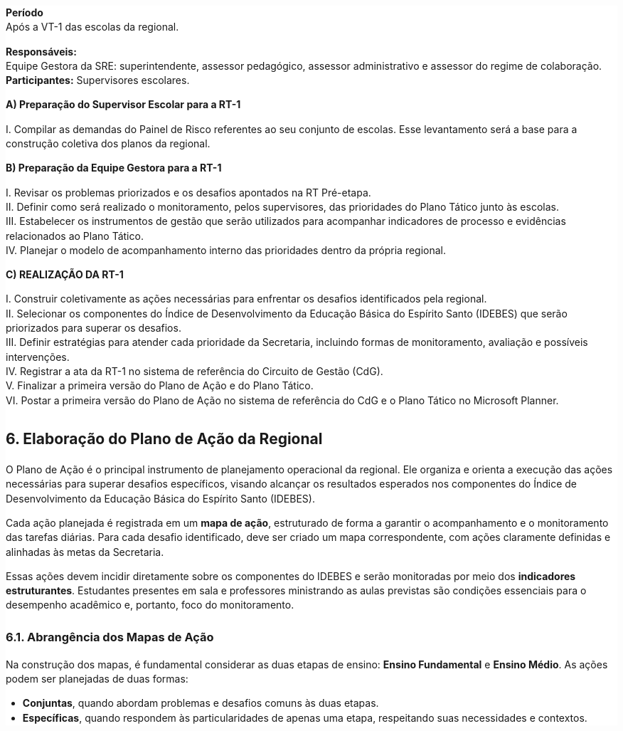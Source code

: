 **Período**  
Após a VT-1 das escolas da regional.

**Responsáveis:**  
Equipe Gestora da SRE: superintendente, assessor pedagógico, assessor administrativo e assessor do regime de colaboração.  
 **Participantes:** Supervisores escolares.

**A) Preparação do Supervisor Escolar para a RT-1**

I. Compilar as demandas do Painel de Risco referentes ao seu conjunto de escolas. Esse levantamento será a base para a construção coletiva dos planos da regional.

**B) Preparação da Equipe Gestora para a RT-1**

I. Revisar os problemas priorizados e os desafios apontados na RT Pré-etapa.  
II. Definir como será realizado o monitoramento, pelos supervisores, das prioridades do Plano Tático junto às escolas.  
III. Estabelecer os instrumentos de gestão que serão utilizados para acompanhar indicadores de processo e evidências relacionados ao Plano Tático.  
IV. Planejar o modelo de acompanhamento interno das prioridades dentro da própria regional.

**C) REALIZAÇÃO DA RT-1**

I. Construir coletivamente as ações necessárias para enfrentar os desafios identificados pela regional.  
II. Selecionar os componentes do Índice de Desenvolvimento da Educação Básica do Espírito Santo (IDEBES) que serão priorizados para superar os desafios.  
III. Definir estratégias para atender cada prioridade da Secretaria, incluindo formas de monitoramento, avaliação e possíveis intervenções.  
IV. Registrar a ata da RT-1 no sistema de referência do Circuito de Gestão (CdG).  
V. Finalizar a primeira versão do Plano de Ação e do Plano Tático.  
VI. Postar a primeira versão do Plano de Ação no sistema de referência do CdG e o Plano Tático no Microsoft Planner.

## 6\. Elaboração do Plano de Ação da Regional

O Plano de Ação é o principal instrumento de planejamento operacional da regional. Ele organiza e orienta a execução das ações necessárias para superar desafios específicos, visando alcançar os resultados esperados nos componentes do Índice de Desenvolvimento da Educação Básica do Espírito Santo (IDEBES).

Cada ação planejada é registrada em um **mapa de ação**, estruturado de forma a garantir o acompanhamento e o monitoramento das tarefas diárias. Para cada desafio identificado, deve ser criado um mapa correspondente, com ações claramente definidas e alinhadas às metas da Secretaria.

Essas ações devem incidir diretamente sobre os componentes do IDEBES e serão monitoradas por meio dos **indicadores estruturantes**. Estudantes presentes em sala e professores ministrando as aulas previstas são condições essenciais para o desempenho acadêmico e, portanto, foco do monitoramento.

### 6.1. Abrangência dos Mapas de Ação

Na construção dos mapas, é fundamental considerar as duas etapas de ensino: **Ensino Fundamental** e **Ensino Médio**. As ações podem ser planejadas de duas formas:

-   **Conjuntas**, quando abordam problemas e desafios comuns às duas etapas.
-   **Específicas**, quando respondem às particularidades de apenas uma etapa, respeitando suas necessidades e contextos.
